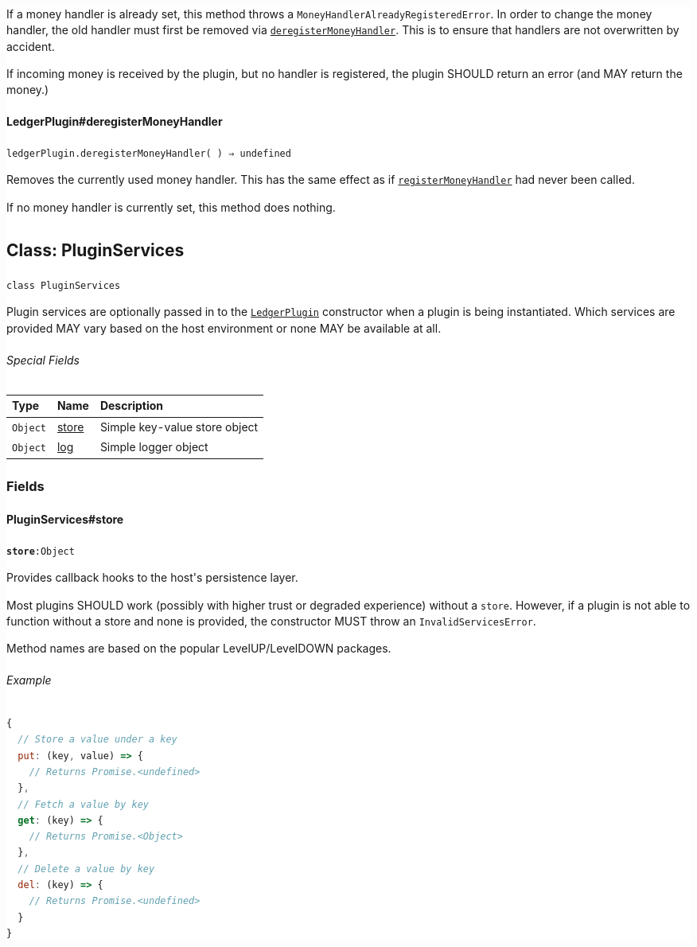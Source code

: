 If a money handler is already set, this method throws a `MoneyHandlerAlreadyRegisteredError`. In order to change the money handler, the old handler must first be removed via [`deregisterMoneyHandler`](#ledgerpluginderegistermoneyhandler). This is to ensure that handlers are not overwritten by accident.

If incoming money is received by the plugin, but no handler is registered, the plugin SHOULD return an error (and MAY return the money.)

#### LedgerPlugin#deregisterMoneyHandler
<code>ledgerPlugin.deregisterMoneyHandler( ) ⇒ undefined</code>

Removes the currently used money handler. This has the same effect as if [`registerMoneyHandler`](#ledgerpluginregistermoneyhandler) had never been called.

If no money handler is currently set, this method does nothing.

## Class: PluginServices
<code>class PluginServices</code>

Plugin services are optionally passed in to the [`LedgerPlugin`](#class-ledgerplugin)
constructor when a plugin is being instantiated. Which services are provided
MAY vary based on the host environment or none MAY be available at all.

###### Special Fields
| Type | Name | Description |
|:--|:--|:--|
| `Object` | [store](#pluginservices-store) | Simple key-value store object |
| `Object` | [log](#pluginservices-log) | Simple logger object |

### Fields

#### PluginServices#store
<code>**store**:Object</code>

Provides callback hooks to the host's persistence layer.

Most plugins SHOULD work (possibly with higher trust or degraded experience) without a `store`. However, if a plugin is not able to function without a store and none is provided, the constructor MUST throw an `InvalidServicesError`.

Method names are based on the popular LevelUP/LevelDOWN packages.

###### Example
```js
{
  // Store a value under a key
  put: (key, value) => {
    // Returns Promise.<undefined>
  },
  // Fetch a value by key
  get: (key) => {
    // Returns Promise.<Object>
  },
  // Delete a value by key
  del: (key) => {
    // Returns Promise.<undefined>
  }
}
```
